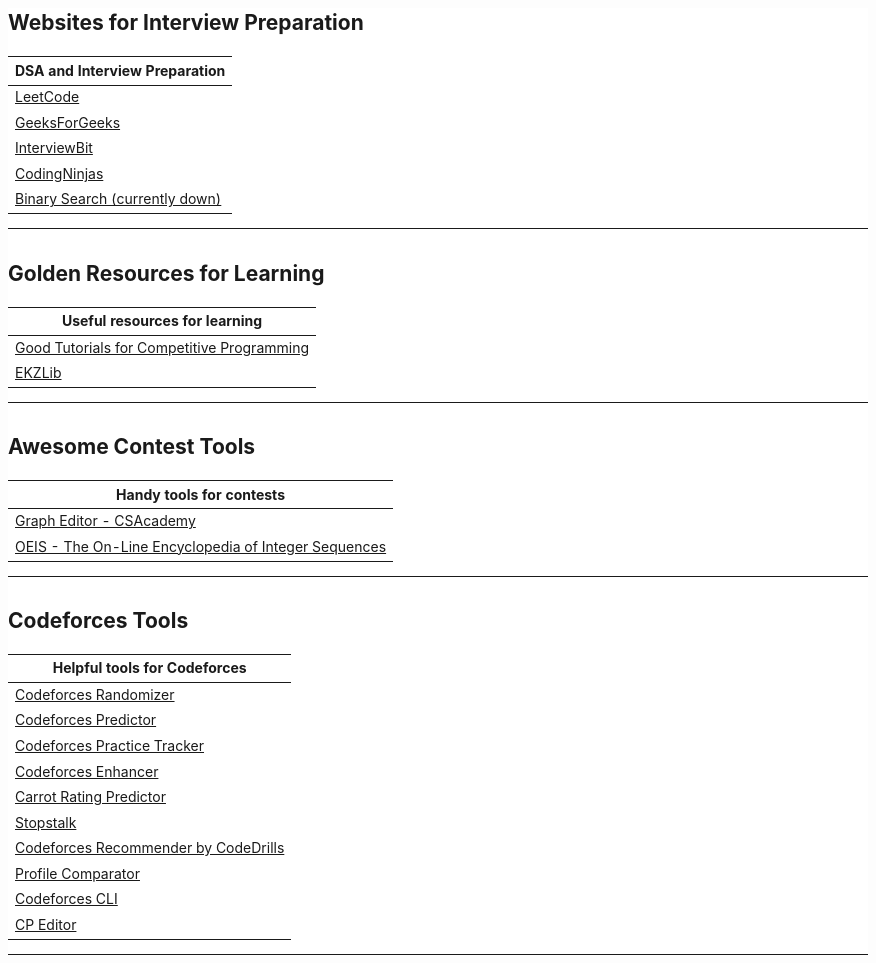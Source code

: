 
## Websites for Interview Preparation

| DSA and Interview Preparation |
|------------------------------|
| [LeetCode](https://leetcode.com/) |
| [GeeksForGeeks](https://www.geeksforgeeks.org/) |
| [InterviewBit](https://www.interviewbit.com/) |
| [CodingNinjas](https://www.codingninjas.com/) |
| [Binary Search (currently down)](https://binarysearch.com/) |

---


## Golden Resources for Learning

| Useful resources for learning |
|------------------------------|
| [Good Tutorials for Competitive Programming](https://codeforces.com/blog/entry/57282) |
| [EKZLib](https://ekzlib.netlify.app/home) |

---

## Awesome Contest Tools

| Handy tools for contests |
|--------------------------|
| [Graph Editor - CSAcademy](https://csacademy.com/app/graph_editor/) |
| [OEIS - The On-Line Encyclopedia of Integer Sequences](https://oeis.org/) |

---

## Codeforces Tools

| Helpful tools for Codeforces |
|------------------------------|
| [Codeforces Randomizer](https://karimelghamry.github.io/Codeforces-Randomizer/) |
| [Codeforces Predictor](https://chrome.google.com/webstore/detail/cf-predictor/ocfloejijfhhkkdmheodbaanephbnfhn) |
| [Codeforces Practice Tracker](https://chrome.google.com/webstore/detail/codeforces-practice-track/cnahgdhboflcnojgmeehhhfeoojifonm) |
| [Codeforces Enhancer](https://codeforces.com/blog/entry/18850) |
| [Carrot Rating Predictor](https://chrome.google.com/webstore/detail/carrot/gakohpplicjdhhfllilcjpfildodfnnn) |
| [Stopstalk](https://www.stopstalk.com/) |
| [Codeforces Recommender by CodeDrills](https://recommender.codedrills.io/) |
| [Profile Comparator](http://cfviz.netlify.com/compare.html) |
| [Codeforces CLI](https://codeforces.com/blog/entry/66552) |
| [CP Editor](https://codeforces.com/blog/entry/72952) |

---